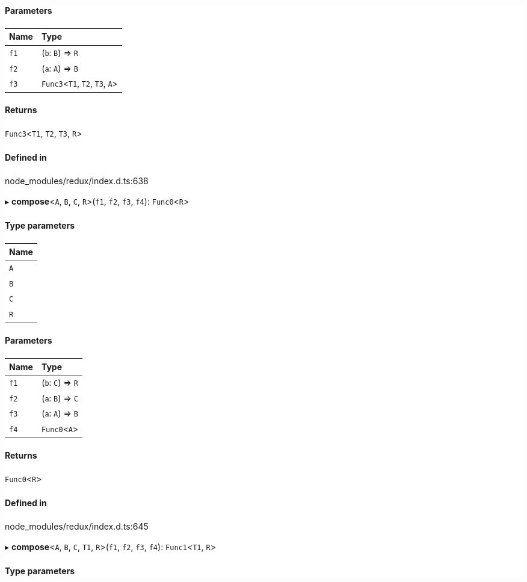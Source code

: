 #### Parameters

| Name | Type |
| :------ | :------ |
| `f1` | (`b`: `B`) => `R` |
| `f2` | (`a`: `A`) => `B` |
| `f3` | `Func3`<`T1`, `T2`, `T3`, `A`\> |

#### Returns

`Func3`<`T1`, `T2`, `T3`, `R`\>

#### Defined in

node_modules/redux/index.d.ts:638

▸ **compose**<`A`, `B`, `C`, `R`\>(`f1`, `f2`, `f3`, `f4`): `Func0`<`R`\>

#### Type parameters

| Name |
| :------ |
| `A` |
| `B` |
| `C` |
| `R` |

#### Parameters

| Name | Type |
| :------ | :------ |
| `f1` | (`b`: `C`) => `R` |
| `f2` | (`a`: `B`) => `C` |
| `f3` | (`a`: `A`) => `B` |
| `f4` | `Func0`<`A`\> |

#### Returns

`Func0`<`R`\>

#### Defined in

node_modules/redux/index.d.ts:645

▸ **compose**<`A`, `B`, `C`, `T1`, `R`\>(`f1`, `f2`, `f3`, `f4`): `Func1`<`T1`, `R`\>

#### Type parameters
